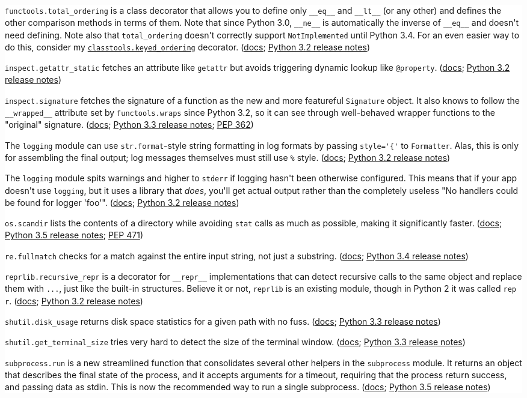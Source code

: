 `functools.total_ordering` is a class decorator that allows you to define only `__eq__` and `__lt__` (or any other) and defines the other comparison methods in terms of them.  Note that since Python 3.0, `__ne__` is automatically the inverse of `__eq__` and doesn't need defining.  Note also that `total_ordering` doesn't correctly support `NotImplemented` until Python 3.4.  For an even easier way to do this, consider my [`classtools.keyed_ordering`](http://classtools.readthedocs.io/en/latest/#classtools.keyed_ordering) decorator.  ([docs](https://docs.python.org/3/library/functools.html#functools.total_ordering); [Python 3.2 release notes](https://docs.python.org/3/whatsnew/3.2.html#functools))

`inspect.getattr_static` fetches an attribute like `getattr` but avoids triggering dynamic lookup like `@property`.  ([docs](https://docs.python.org/3/library/inspect.html#inspect.getattr_static); [Python 3.2 release notes](https://docs.python.org/3/whatsnew/3.2.html#inspect))

`inspect.signature` fetches the signature of a function as the new and more featureful `Signature` object.  It also knows to follow the `__wrapped__` attribute set by `functools.wraps` since Python 3.2, so it can see through well-behaved wrapper functions to the "original" signature.  ([docs](https://docs.python.org/3/library/inspect.html#inspect.signature); [Python 3.3 release notes](https://docs.python.org/3/whatsnew/3.3.html#pep-362-function-signature-object); [PEP 362](https://www.python.org/dev/peps/pep-0362))

The `logging` module can use `str.format`-style string formatting in log formats by passing `style='{'` to `Formatter`.  Alas, this is only for assembling the final output; log messages themselves must still use `%` style.  ([docs](https://docs.python.org/3/library/logging.html#logging.Formatter); [Python 3.2 release notes](https://docs.python.org/3/whatsnew/3.2.html#logging))

The `logging` module spits warnings and higher to `stderr` if logging hasn't been otherwise configured.  This means that if your app doesn't use `logging`, but it uses a library that _does_, you'll get actual output rather than the completely useless "No handlers could be found for logger 'foo'".  ([docs](https://docs.python.org/3/library/logging.html#logging.lastResort); [Python 3.2 release notes](https://docs.python.org/3/whatsnew/3.2.html#logging))

`os.scandir` lists the contents of a directory while avoiding `stat` calls as much as possible, making it significantly faster.  ([docs](https://docs.python.org/3/library/os.html#os.scandir); [Python 3.5 release notes](https://docs.python.org/3/whatsnew/3.5.html#pep-471-os-scandir-function-a-better-and-faster-directory-iterator); [PEP 471](https://www.python.org/dev/peps/pep-0471))

`re.fullmatch` checks for a match against the entire input string, not just a substring.  ([docs](https://docs.python.org/3/library/re.html#re.fullmatch); [Python 3.4 release notes](https://docs.python.org/3/whatsnew/3.4.html#re))

`reprlib.recursive_repr` is a decorator for `__repr__` implementations that can detect recursive calls to the same object and replace them with `...`, just like the built-in structures.  Believe it or not, `reprlib` is an existing module, though in Python 2 it was called `repr`.  ([docs](https://docs.python.org/3/library/reprlib.html#reprlib.recursive_repr); [Python 3.2 release notes](https://docs.python.org/3/whatsnew/3.2.html#reprlib))

`shutil.disk_usage` returns disk space statistics for a given path with no fuss.  ([docs](https://docs.python.org/3/library/shutil.html#shutil.disk_usage); [Python 3.3 release notes](https://docs.python.org/3/whatsnew/3.3.html#shutil))

`shutil.get_terminal_size` tries very hard to detect the size of the terminal window.  ([docs](https://docs.python.org/3/library/shutil.html#shutil.get_terminal_size); [Python 3.3 release notes](https://docs.python.org/3/whatsnew/3.3.html#shutil))

`subprocess.run` is a new streamlined function that consolidates several other helpers in the `subprocess` module.  It returns an object that describes the final state of the process, and it accepts arguments for a timeout, requiring that the process return success, and passing data as stdin.  This is now the recommended way to run a single subprocess.  ([docs](https://docs.python.org/3/library/subprocess.html#subprocess.run); [Python 3.5 release notes](https://docs.python.org/3/whatsnew/3.5.html#subprocess))
